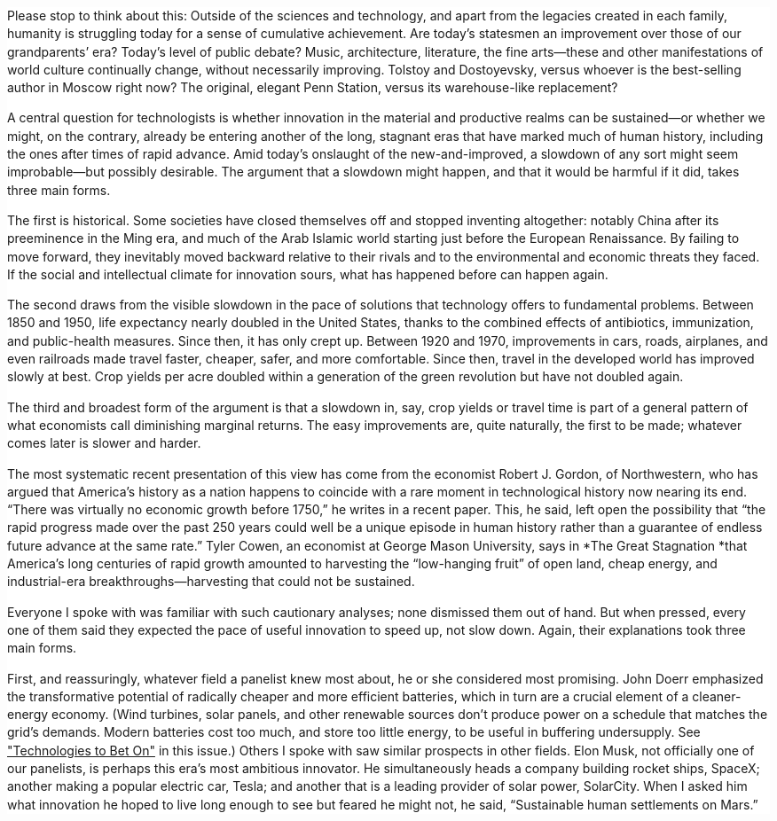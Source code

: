 Please stop to think about this: Outside of the sciences and technology, and apart from the legacies created in each family, humanity is struggling today for a sense of cumulative achievement. Are today’s statesmen an improvement over those of our grandparents’ era? Today’s level of public debate? Music, architecture, literature, the fine arts—these and other manifestations of world culture continually change, without necessarily improving. Tolstoy and Dostoyevsky, versus whoever is the best-selling author in Moscow right now? The original, elegant Penn Station, versus its warehouse-like replacement?

A central question for technologists is whether innovation in the material and productive realms can be sustained—or whether we might, on the contrary, already be entering another of the long, stagnant eras that have marked much of human history, including the ones after times of rapid advance. Amid today’s onslaught of the new-and-improved, a slowdown of any sort might seem improbable—but possibly desirable. The argument that a slowdown might happen, and that it would be harmful if it did, takes three main forms.

The first is historical. Some societies have closed themselves off and stopped inventing altogether: notably China after its preeminence in the Ming era, and much of the Arab Islamic world starting just before the European Renaissance. By failing to move forward, they inevitably moved backward relative to their rivals and to the environmental and economic threats they faced. If the social and intellectual climate for innovation sours, what has happened before can happen again.

The second draws from the visible slowdown in the pace of solutions that technology offers to fundamental problems. Between 1850 and 1950, life expectancy nearly doubled in the United States, thanks to the combined effects of antibiotics, immunization, and public-health measures. Since then, it has only crept up. Between 1920 and 1970, improvements in cars, roads, airplanes, and even railroads made travel faster, cheaper, safer, and more comfortable. Since then, travel in the developed world has improved slowly at best. Crop yields per acre doubled within a generation of the green revolution but have not doubled again.

The third and broadest form of the argument is that a slowdown in, say, crop yields or travel time is part of a general pattern of what economists call diminishing marginal returns. The easy improvements are, quite naturally, the first to be made; whatever comes later is slower and harder.

The most systematic recent presentation of this view has come from the economist Robert J. Gordon, of Northwestern, who has argued that America’s history as a nation happens to coincide with a rare moment in technological history now nearing its end. “There was virtually no economic growth before 1750,” he writes in a recent paper. This, he said, left open the possibility that “the rapid progress made over the past 250 years could well be a unique episode in human history rather than a guarantee of endless future advance at the same rate.” Tyler Cowen, an economist at George Mason University, says in *The Great Stagnation *that America’s long centuries of rapid growth amounted to harvesting the “low-hanging fruit” of open land, cheap energy, and industrial-era breakthroughs—harvesting that could not be sustained.

Everyone I spoke with was familiar with such cautionary analyses; none dismissed them out of hand. But when pressed, every one of them said they expected the pace of useful innovation to speed up, not slow down. Again, their explanations took three main forms.

First, and reassuringly, whatever field a panelist knew most about, he or she considered most promising. John Doerr emphasized the transformative potential of radically cheaper and more efficient batteries, which in turn are a crucial element of a cleaner-energy economy. (Wind turbines, solar panels, and other renewable sources don’t produce power on a schedule that matches the grid’s demands. Modern batteries cost too much, and store too little energy, to be useful in buffering undersupply. See ["Technologies to Bet On"](https://www.theatlantic.com/magazine/archive/2013/11/the-next-breakthroughs/309538/) in this issue.) Others I spoke with saw similar prospects in other fields. Elon Musk, not officially one of our panelists, is perhaps this era’s most ambitious innovator. He simultaneously heads a company building rocket ships, SpaceX; another making a popular electric car, Tesla; and another that is a leading provider of solar power, SolarCity. When I asked him what innovation he hoped to live long enough to see but feared he might not, he said, “Sustainable human settlements on Mars.”
